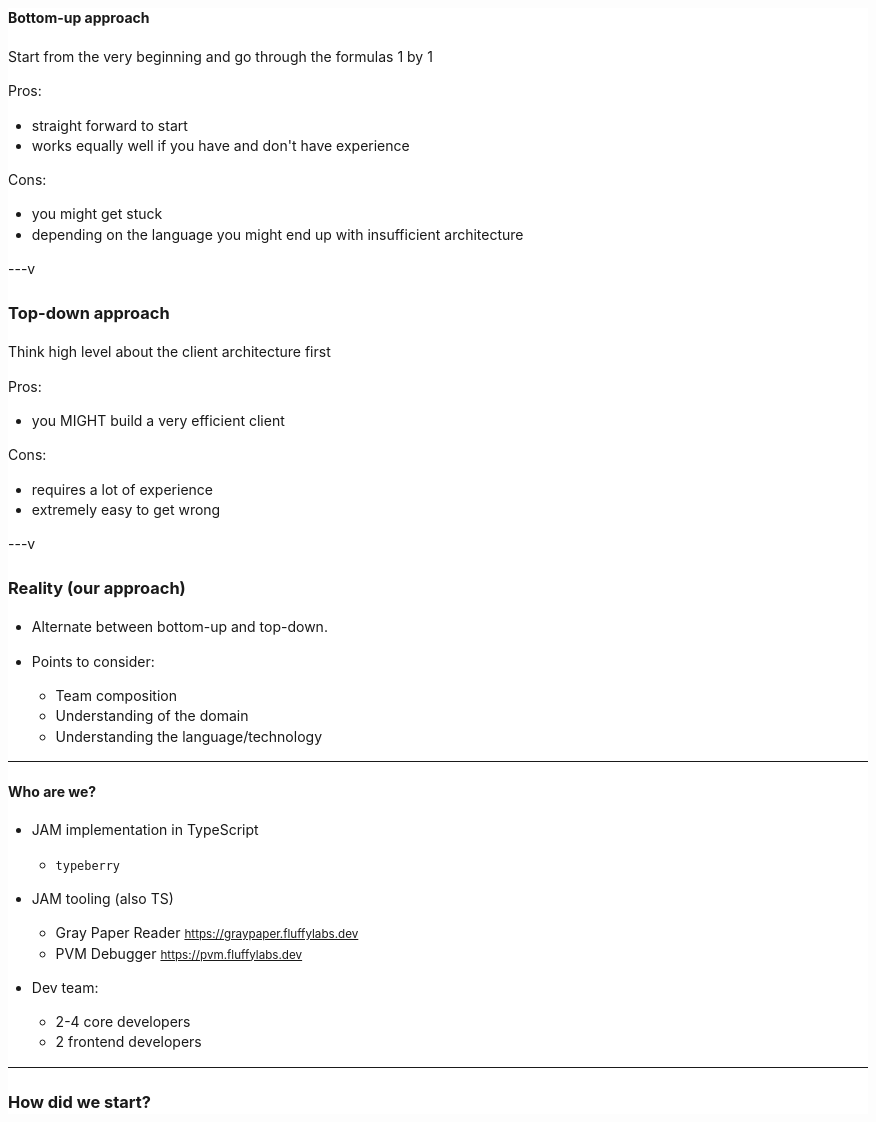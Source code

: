 #### Bottom-up approach
Start from the very beginning and go through the formulas 1 by 1

Pros:
  - straight forward to start
  - works equally well if you have and don't have experience

Cons:
  - you might get stuck
  - depending on the language you might end up with insufficient architecture

---v

### Top-down approach

Think high level about the client architecture first

Pros:
  - you MIGHT build a very efficient client

Cons:
  - requires a lot of experience
  - extremely easy to get wrong

---v

### Reality (our approach)

- Alternate between bottom-up and top-down.

- Points to consider:
  - Team composition
  - Understanding of the domain
  - Understanding the language/technology

---

#### Who are we?

- JAM implementation in TypeScript
  - `typeberry`



- JAM tooling (also TS)
  - Gray Paper Reader <small>https://graypaper.fluffylabs.dev</small>
  - PVM Debugger <small>https://pvm.fluffylabs.dev</small>



- Dev team:
  - 2-4 core developers
  - 2 frontend developers



---

### How did we start?
